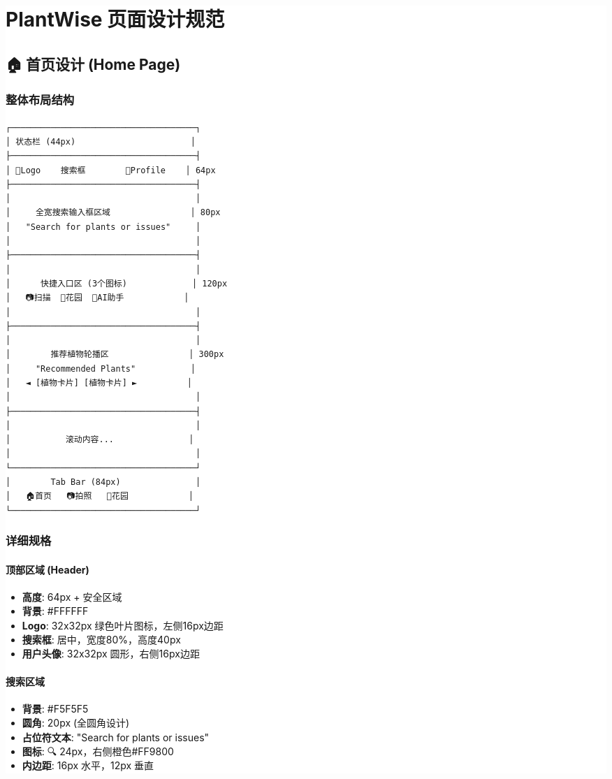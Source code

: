 # PlantWise 页面设计规范

## 🏠 首页设计 (Home Page)

### 整体布局结构
```
┌─────────────────────────────────────┐
│ 状态栏 (44px)                       │
├─────────────────────────────────────┤
│ 🍃Logo    搜索框        👤Profile    │ 64px
├─────────────────────────────────────┤
│                                     │
│     全宽搜索输入框区域                │ 80px
│   "Search for plants or issues"     │
│                                     │
├─────────────────────────────────────┤
│                                     │
│      快捷入口区 (3个图标)             │ 120px
│   📷扫描  🌱花园  🤖AI助手            │
│                                     │
├─────────────────────────────────────┤
│                                     │
│        推荐植物轮播区                │ 300px
│     "Recommended Plants"           │
│   ◄ [植物卡片] [植物卡片] ►          │
│                                     │
├─────────────────────────────────────┤
│                                     │
│           滚动内容...               │
│                                     │
└─────────────────────────────────────┘
│        Tab Bar (84px)               │
│   🏠首页   📷拍照   🌿花园            │
└─────────────────────────────────────┘
```

### 详细规格

#### 顶部区域 (Header)
- **高度**: 64px + 安全区域
- **背景**: #FFFFFF
- **Logo**: 32x32px 绿色叶片图标，左侧16px边距
- **搜索框**: 居中，宽度80%，高度40px
- **用户头像**: 32x32px 圆形，右侧16px边距

#### 搜索区域
- **背景**: #F5F5F5
- **圆角**: 20px (全圆角设计)
- **占位符文本**: "Search for plants or issues"
- **图标**: 🔍 24px，右侧橙色#FF9800
- **内边距**: 16px 水平，12px 垂直
